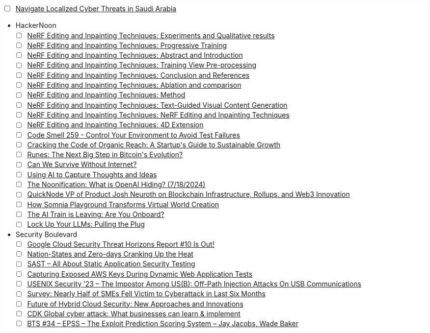   - [ ] [Navigate Localized Cyber Threats in Saudi Arabia](https://www.immersivelabs.com/blog/navigate-localized-cyber-threats-in-saudi-arabia/)
- HackerNoon
  - [ ] [NeRF Editing and Inpainting Techniques: Experiments and Qualitative results](https://hackernoon.com/nerf-editing-and-inpainting-techniques-experiments-and-qualitative-results?source=rss)
  - [ ] [NeRF Editing and Inpainting Techniques: Progressive Training](https://hackernoon.com/nerf-editing-and-inpainting-techniques-progressive-training?source=rss)
  - [ ] [NeRF Editing and Inpainting Techniques: Abstract and Introduction](https://hackernoon.com/nerf-editing-and-inpainting-techniques-abstract-and-introduction?source=rss)
  - [ ] [NeRF Editing and Inpainting Techniques: Training View Pre-processing](https://hackernoon.com/nerf-editing-and-inpainting-techniques-training-view-pre-processing?source=rss)
  - [ ] [NeRF Editing and Inpainting Techniques: Conclusion and References](https://hackernoon.com/nerf-editing-and-inpainting-techniques-conclusion-and-references?source=rss)
  - [ ] [NeRF Editing and Inpainting Techniques: Ablation and comparison](https://hackernoon.com/nerf-editing-and-inpainting-techniques-ablation-and-comparison?source=rss)
  - [ ] [NeRF Editing and Inpainting Techniques: Method](https://hackernoon.com/nerf-editing-and-inpainting-techniques-method?source=rss)
  - [ ] [NeRF Editing and Inpainting Techniques: Text-Guided Visual Content Generation](https://hackernoon.com/nerf-editing-and-inpainting-techniques-text-guided-visual-content-generation?source=rss)
  - [ ] [NeRF Editing and Inpainting Techniques: NeRF Editing and Inpainting Techniques](https://hackernoon.com/nerf-editing-and-inpainting-techniques-nerf-editing-and-inpainting-techniques?source=rss)
  - [ ] [NeRF Editing and Inpainting Techniques: 4D Extension](https://hackernoon.com/nerf-editing-and-inpainting-techniques-4d-extension?source=rss)
  - [ ] [Code Smell 259 - Control Your Environment to Avoid Test Failures](https://hackernoon.com/code-smell-259-control-your-environment-to-avoid-test-failures?source=rss)
  - [ ] [Cracking the Code of Organic Reach: A Startup's Guide to Sustainable Growth](https://hackernoon.com/cracking-the-code-of-organic-reach-a-startups-guide-to-sustainable-growth?source=rss)
  - [ ] [Runes: The Next Big Step in Bitcoin's Evolution?](https://hackernoon.com/runes-the-next-big-step-in-bitcoins-evolution?source=rss)
  - [ ] [Can We Survive Without Internet?](https://hackernoon.com/can-we-survive-without-internet?source=rss)
  - [ ] [Using AI to Capture Thoughts and Ideas](https://hackernoon.com/using-ai-to-capture-thoughts-and-ideas?source=rss)
  - [ ] [The Noonification: What is OpenAI Hiding? (7/18/2024)](https://hackernoon.com/7-18-2024-noonification?source=rss)
  - [ ] [QuickNode VP of Product Josh Neuroth on Blockchain Infrastructure, Rollups, and Web3 Innovation](https://hackernoon.com/quicknode-vp-of-product-josh-neuroth-on-blockchain-infrastructure-rollups-and-web3-innovation?source=rss)
  - [ ] [How Somnia Playground Transforms Virtual World Creation](https://hackernoon.com/how-somnia-playground-transforms-virtual-world-creation?source=rss)
  - [ ] [The AI Train is Leaving: Are You Onboard?](https://hackernoon.com/the-ai-train-is-leaving-are-you-onboard?source=rss)
  - [ ] [Lock Up Your LLMs: Pulling the Plug](https://hackernoon.com/lock-up-your-llms-pulling-the-plug?source=rss)
- Security Boulevard
  - [ ] [Google Cloud Security Threat Horizons Report #10 Is Out!](https://securityboulevard.com/2024/07/google-cloud-security-threat-horizons-report-10-is-out/)
  - [ ] [Nation-States and Zero-days Cranking Up the Heat](https://securityboulevard.com/2024/07/nation-states-and-zero-days-cranking-up-the-heat/)
  - [ ] [SAST – All About Static Application Security Testing](https://securityboulevard.com/2024/07/sast-all-about-static-application-security-testing/)
  - [ ] [Capturing Exposed AWS Keys During Dynamic Web Application Tests](https://securityboulevard.com/2024/07/capturing-exposed-aws-keys-during-dynamic-web-application-tests/)
  - [ ] [USENIX Security ’23 – The Impostor Among US(B): Off-Path Injection Attacks On USB Communications](https://securityboulevard.com/2024/07/usenix-security-23-the-impostor-among-usb-off-path-injection-attacks-on-usb-communications/)
  - [ ] [Survey: Nearly Half of SMEs Fell Victim to Cyberattack in Last Six Months](https://securityboulevard.com/2024/07/survey-nearly-half-of-smes-fell-victim-to-cyberattack-in-last-six-months/)
  - [ ] [Future of Hybrid Cloud Security: New Approaches and Innovations](https://securityboulevard.com/2024/07/future-of-hybrid-cloud-security-new-approaches-and-innovations/)
  - [ ] [CDK Global cyber attack: What businesses can learn & implement](https://securityboulevard.com/2024/07/cdk-global-cyber-attack-what-businesses-can-learn-implement/)
  - [ ] [BTS #34 – EPSS – The Exploit Prediction Scoring System – Jay Jacobs, Wade Baker](https://securityboulevard.com/2024/07/bts-34-epss-the-exploit-prediction-scoring-system-jay-jacobs-wade-baker/)